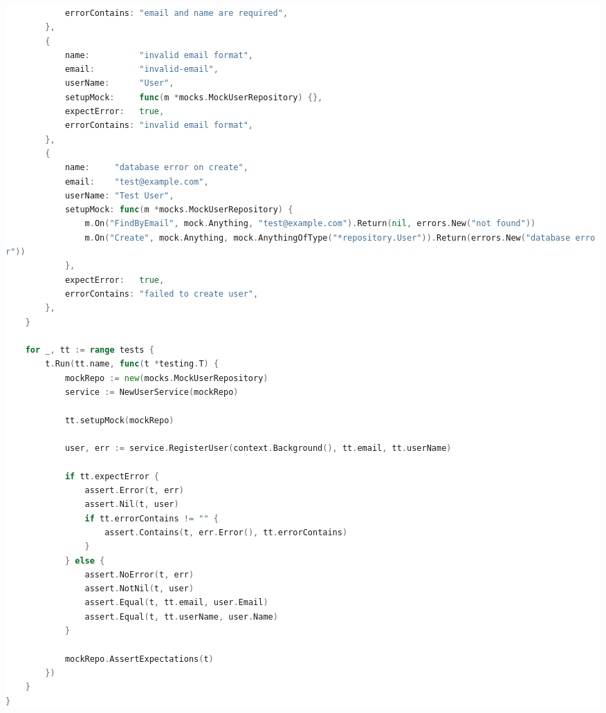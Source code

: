 ```go
			errorContains: "email and name are required",
		},
		{
			name:          "invalid email format",
			email:         "invalid-email",
			userName:      "User",
			setupMock:     func(m *mocks.MockUserRepository) {},
			expectError:   true,
			errorContains: "invalid email format",
		},
		{
			name:     "database error on create",
			email:    "test@example.com",
			userName: "Test User",
			setupMock: func(m *mocks.MockUserRepository) {
				m.On("FindByEmail", mock.Anything, "test@example.com").Return(nil, errors.New("not found"))
				m.On("Create", mock.Anything, mock.AnythingOfType("*repository.User")).Return(errors.New("database error"))
			},
			expectError:   true,
			errorContains: "failed to create user",
		},
	}

	for _, tt := range tests {
		t.Run(tt.name, func(t *testing.T) {
			mockRepo := new(mocks.MockUserRepository)
			service := NewUserService(mockRepo)

			tt.setupMock(mockRepo)

			user, err := service.RegisterUser(context.Background(), tt.email, tt.userName)

			if tt.expectError {
				assert.Error(t, err)
				assert.Nil(t, user)
				if tt.errorContains != "" {
					assert.Contains(t, err.Error(), tt.errorContains)
				}
			} else {
				assert.NoError(t, err)
				assert.NotNil(t, user)
				assert.Equal(t, tt.email, user.Email)
				assert.Equal(t, tt.userName, user.Name)
			}

			mockRepo.AssertExpectations(t)
		})
	}
}
```
